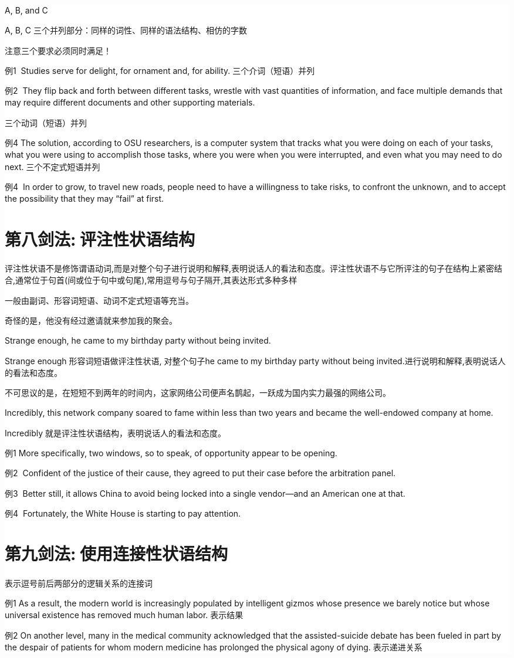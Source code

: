 A, B, and C

A, B, C 三个并列部分：同样的词性、同样的语法结构、相仿的字数  

注意三个要求必须同时满足！

例1  Studies serve for delight, for ornament and, for ability. 三个介词（短语）并列

例2  They flip back and forth between different tasks, wrestle with vast quantities of information, and face multiple demands that may require different documents and other supporting materials. 

三个动词（短语）并列

例4 The solution, according to OSU researchers, is a computer system that tracks what you were doing on each of your tasks, what you were using to accomplish those tasks, where you were when you were interrupted, and even what you may need to do next. 三个不定式短语并列

例4  In order to grow, to travel new roads, people need to have a willingness to take risks, to confront the unknown, and to accept the possibility that they may “fail” at first.

# 第八剑法: 评注性状语结构     

评注性状语不是修饰谓语动词,而是对整个句子进行说明和解释,表明说话人的看法和态度。评注性状语不与它所评注的句子在结构上紧密结合,通常位于句首(间或位于句中或句尾),常用逗号与句子隔开,其表达形式多种多样

一般由副词、形容词短语、动词不定式短语等充当。

奇怪的是，他没有经过邀请就来参加我的聚会。

Strange enough, he came to my birthday party without being invited.

Strange enough 形容词短语做评注性状语, 对整个句子he came to my birthday party without being invited.进行说明和解释,表明说话人的看法和态度。

不可思议的是，在短短不到两年的时间内，这家网络公司便声名鹊起，一跃成为国内实力最强的网络公司。

Incredibly, this network company soared to fame within less than two years and became the well-endowed company at home.

Incredibly 就是评注性状语结构，表明说话人的看法和态度。

例1 More specifically, two windows, so to speak, of opportunity appear to be opening.

例2  Confident of the justice of their cause, they agreed to put their case before the arbitration panel.

例3  Better still, it allows China to avoid being locked into a single vendor—and an American one at that.

例4  Fortunately, the White House is starting to pay attention.

# 第九剑法: 使用连接性状语结构

表示逗号前后两部分的逻辑关系的连接词

例1 As a result, the modern world is increasingly populated by intelligent gizmos whose presence we barely notice but whose universal existence has removed much human labor. 表示结果

例2 On another level, many in the medical community acknowledged that the assisted-suicide debate has been fueled in part by the despair of patients for whom modern medicine has prolonged the physical agony of dying. 表示递进关系
